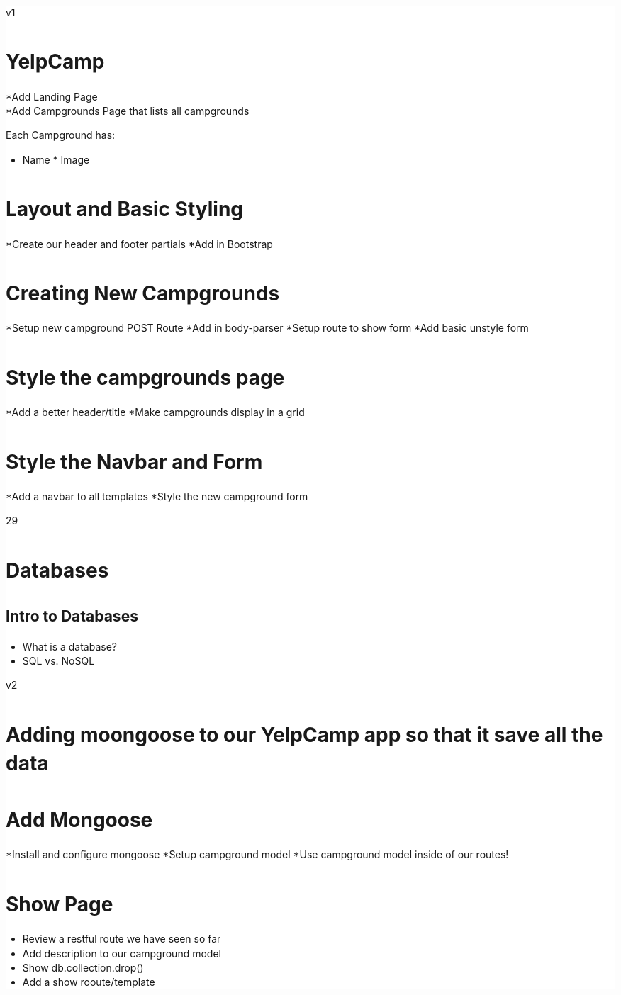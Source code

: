 v1
# YelpCamp
*Add Landing Page	
*Add Campgrounds Page that lists all campgrounds

Each Campground has:
* Name	* Image

# Layout and Basic Styling
*Create our header and footer partials
*Add in Bootstrap

# Creating New Campgrounds
*Setup new campground POST Route
*Add in body-parser
*Setup route to show form
*Add basic unstyle form

# Style the campgrounds page
*Add a better header/title
*Make campgrounds display in a grid

# Style the Navbar and Form
*Add a navbar to all templates
*Style the new campground form

29
# Databases
## Intro to Databases
* What is a database?
* SQL vs. NoSQL

v2
# Adding moongoose to our YelpCamp app so that it save all the data
# Add Mongoose
*Install and configure mongoose
*Setup campground model
*Use campground model inside of our routes!

# Show Page
* Review a restful route we have seen so far
* Add description to our campground model
* Show db.collection.drop()
* Add a show rooute/template
